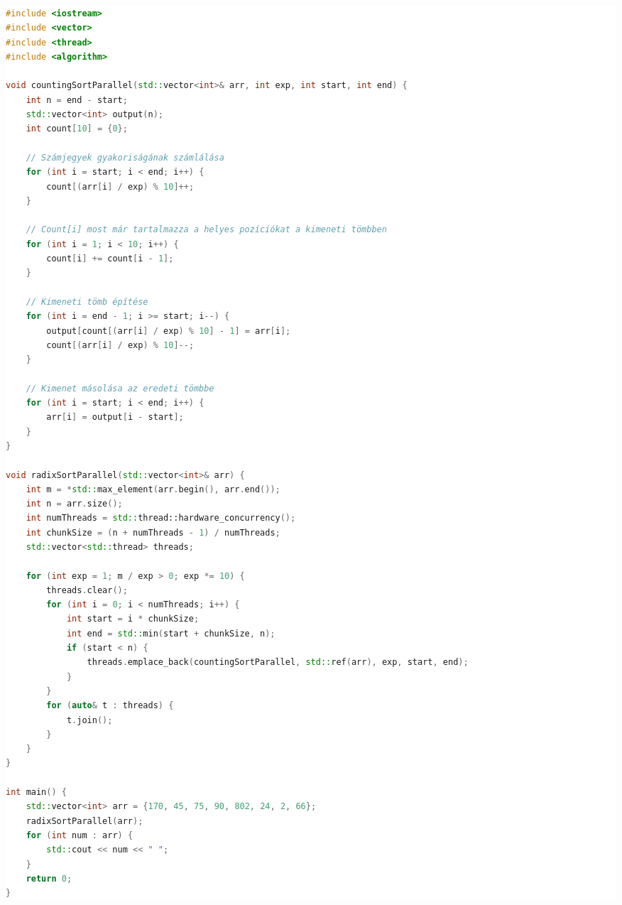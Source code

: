 ```cpp
#include <iostream>
#include <vector>
#include <thread>
#include <algorithm>

void countingSortParallel(std::vector<int>& arr, int exp, int start, int end) {
    int n = end - start;
    std::vector<int> output(n);
    int count[10] = {0};

    // Számjegyek gyakoriságának számlálása
    for (int i = start; i < end; i++) {
        count[(arr[i] / exp) % 10]++;
    }

    // Count[i] most már tartalmazza a helyes pozíciókat a kimeneti tömbben
    for (int i = 1; i < 10; i++) {
        count[i] += count[i - 1];
    }

    // Kimeneti tömb építése
    for (int i = end - 1; i >= start; i--) {
        output[count[(arr[i] / exp) % 10] - 1] = arr[i];
        count[(arr[i] / exp) % 10]--;
    }

    // Kimenet másolása az eredeti tömbbe
    for (int i = start; i < end; i++) {
        arr[i] = output[i - start];
    }
}

void radixSortParallel(std::vector<int>& arr) {
    int m = *std::max_element(arr.begin(), arr.end());
    int n = arr.size();
    int numThreads = std::thread::hardware_concurrency();
    int chunkSize = (n + numThreads - 1) / numThreads;
    std::vector<std::thread> threads;

    for (int exp = 1; m / exp > 0; exp *= 10) {
        threads.clear();
        for (int i = 0; i < numThreads; i++) {
            int start = i * chunkSize;
            int end = std::min(start + chunkSize, n);
            if (start < n) {
                threads.emplace_back(countingSortParallel, std::ref(arr), exp, start, end);
            }
        }
        for (auto& t : threads) {
            t.join();
        }
    }
}

int main() {
    std::vector<int> arr = {170, 45, 75, 90, 802, 24, 2, 66};
    radixSortParallel(arr);
    for (int num : arr) {
        std::cout << num << " ";
    }
    return 0;
}
```